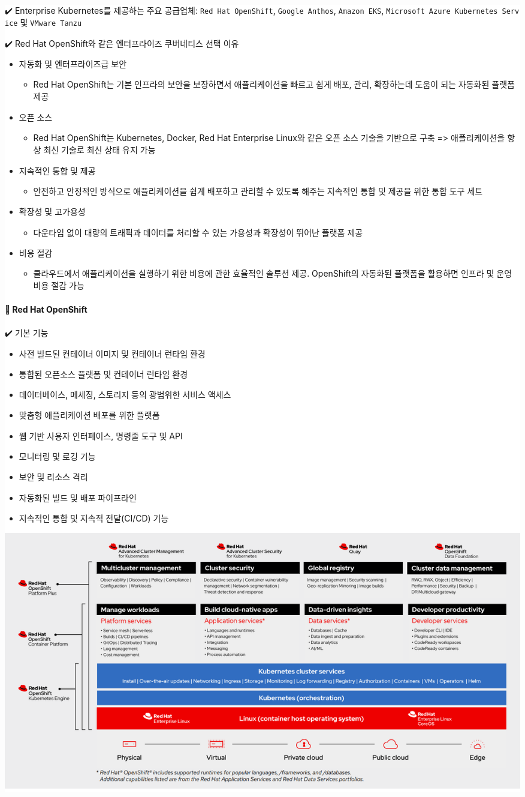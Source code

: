 ✔️ Enterprise Kubernetes를 제공하는 주요 공급업체: `Red Hat OpenShift`, `Google Anthos`, `Amazon EKS`, `Microsoft Azure Kubernetes Service` 및 `VMware Tanzu`

✔️ Red Hat OpenShift와 같은 엔터프라이즈 쿠버네티스 선택 이유

- 자동화 및 엔터프라이즈급 보안

  - Red Hat OpenShift는 기본 인프라의 보안을 보장하면서 애플리케이션을 빠르고 쉽게 배포, 관리, 확장하는데 도움이 되는 자동화된 플랫폼 제공

- 오픈 소스

  - Red Hat OpenShift는 Kubernetes, Docker, Red Hat Enterprise Linux와 같은 오픈 소스 기술을 기반으로 구축 => 애플리케이션을 항상 최신 기술로 최신 상태 유지 가능

- 지속적인 통합 및 제공

  - 안전하고 안정적인 방식으로 애플리케이션을 쉽게 배포하고 관리할 수 있도록 해주는 지속적인 통합 및 제공을 위한 통합 도구 세트

- 확장성 및 고가용성

  - 다운타임 없이 대량의 트래픽과 데이터를 처리할 수 있는 가용성과 확장성이 뛰어난 플랫폼 제공

- 비용 절감

  - 클라우드에서 애플리케이션을 실행하기 위한 비용에 관한 효율적인 솔루션 제공. OpenShift의 자동화된 플랫폼을 활용하면 인프라 및 운영 비용 절감 가능

#### 📌 Red Hat OpenShift

✔️ 기본 기능

- 사전 빌드된 컨테이너 이미지 및 컨테이너 런타임 환경

- 통합된 오픈소스 플랫폼 및 컨테이너 런타임 환경

- 데이터베이스, 메세징, 스토리지 등의 광범위한 서비스 액세스

- 맞춤형 애플리케이션 배포를 위한 플랫폼

- 웹 기반 사용자 인터페이스, 명령줄 도구 및 API

- 모니터링 및 로깅 기능

- 보안 및 리소스 격리

- 자동화된 빌드 및 배포 파이프라인

- 지속적인 통합 및 지속적 전달(CI/CD) 기능

![Alt text](image-7.png)
